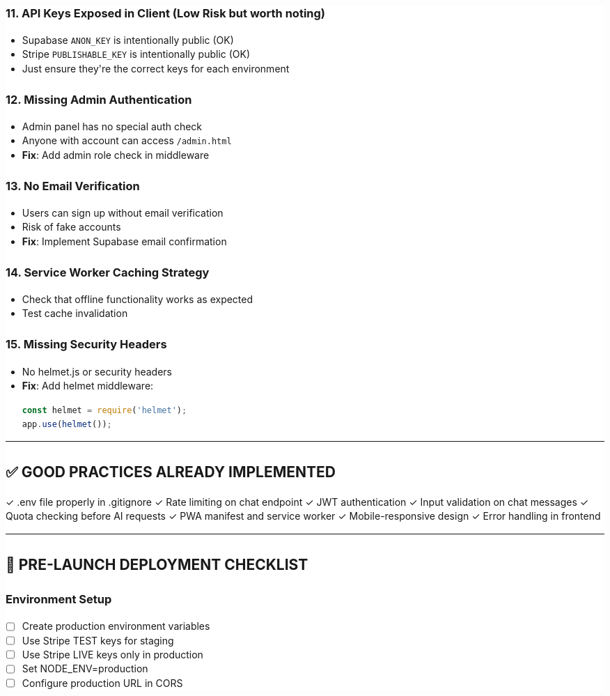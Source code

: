### 11. **API Keys Exposed in Client** (Low Risk but  worth noting)
- Supabase `ANON_KEY` is intentionally public (OK)
- Stripe `PUBLISHABLE_KEY` is intentionally public (OK)
- Just ensure they're the correct keys for each environment

### 12. **Missing Admin Authentication**
- Admin panel has no special auth check
- Anyone with account can access `/admin.html`
- **Fix**: Add admin role check in middleware

### 13. **No Email Verification**
- Users can sign up without email verification
- Risk of fake accounts
- **Fix**: Implement Supabase email confirmation

### 14. **Service Worker Caching Strategy**
- Check that offline functionality works as expected
- Test cache invalidation

### 15. **Missing Security Headers**
- No helmet.js or security headers
- **Fix**: Add helmet middleware:
  ```javascript
  const helmet = require('helmet');
  app.use(helmet());
  ```

---

## ✅ GOOD PRACTICES ALREADY IMPLEMENTED

✓ .env file properly in .gitignore
✓ Rate limiting on chat endpoint
✓ JWT authentication
✓ Input validation on chat messages
✓ Quota checking before AI requests
✓ PWA manifest and service worker
✓ Mobile-responsive design
✓ Error handling in frontend

---

## 🚀 PRE-LAUNCH DEPLOYMENT CHECKLIST

### Environment Setup
- [ ] Create production environment variables
- [ ] Use Stripe TEST keys for staging
- [ ] Use Stripe LIVE keys only in production
- [ ] Set NODE_ENV=production
- [ ] Configure production URL in CORS
